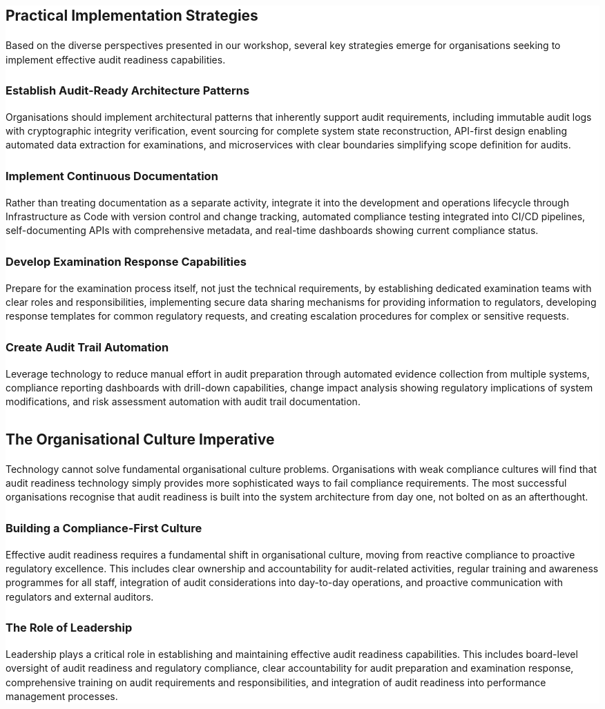 ## Practical Implementation Strategies

Based on the diverse perspectives presented in our workshop, several key strategies emerge for organisations seeking to implement effective audit readiness capabilities.

### Establish Audit-Ready Architecture Patterns

Organisations should implement architectural patterns that inherently support audit requirements, including immutable audit logs with cryptographic integrity verification, event sourcing for complete system state reconstruction, API-first design enabling automated data extraction for examinations, and microservices with clear boundaries simplifying scope definition for audits.

### Implement Continuous Documentation

Rather than treating documentation as a separate activity, integrate it into the development and operations lifecycle through Infrastructure as Code with version control and change tracking, automated compliance testing integrated into CI/CD pipelines, self-documenting APIs with comprehensive metadata, and real-time dashboards showing current compliance status.

### Develop Examination Response Capabilities

Prepare for the examination process itself, not just the technical requirements, by establishing dedicated examination teams with clear roles and responsibilities, implementing secure data sharing mechanisms for providing information to regulators, developing response templates for common regulatory requests, and creating escalation procedures for complex or sensitive requests.

### Create Audit Trail Automation

Leverage technology to reduce manual effort in audit preparation through automated evidence collection from multiple systems, compliance reporting dashboards with drill-down capabilities, change impact analysis showing regulatory implications of system modifications, and risk assessment automation with audit trail documentation.

## The Organisational Culture Imperative

Technology cannot solve fundamental organisational culture problems. Organisations with weak compliance cultures will find that audit readiness technology simply provides more sophisticated ways to fail compliance requirements. The most successful organisations recognise that audit readiness is built into the system architecture from day one, not bolted on as an afterthought.

### Building a Compliance-First Culture

Effective audit readiness requires a fundamental shift in organisational culture, moving from reactive compliance to proactive regulatory excellence. This includes clear ownership and accountability for audit-related activities, regular training and awareness programmes for all staff, integration of audit considerations into day-to-day operations, and proactive communication with regulators and external auditors.

### The Role of Leadership

Leadership plays a critical role in establishing and maintaining effective audit readiness capabilities. This includes board-level oversight of audit readiness and regulatory compliance, clear accountability for audit preparation and examination response, comprehensive training on audit requirements and responsibilities, and integration of audit readiness into performance management processes.
